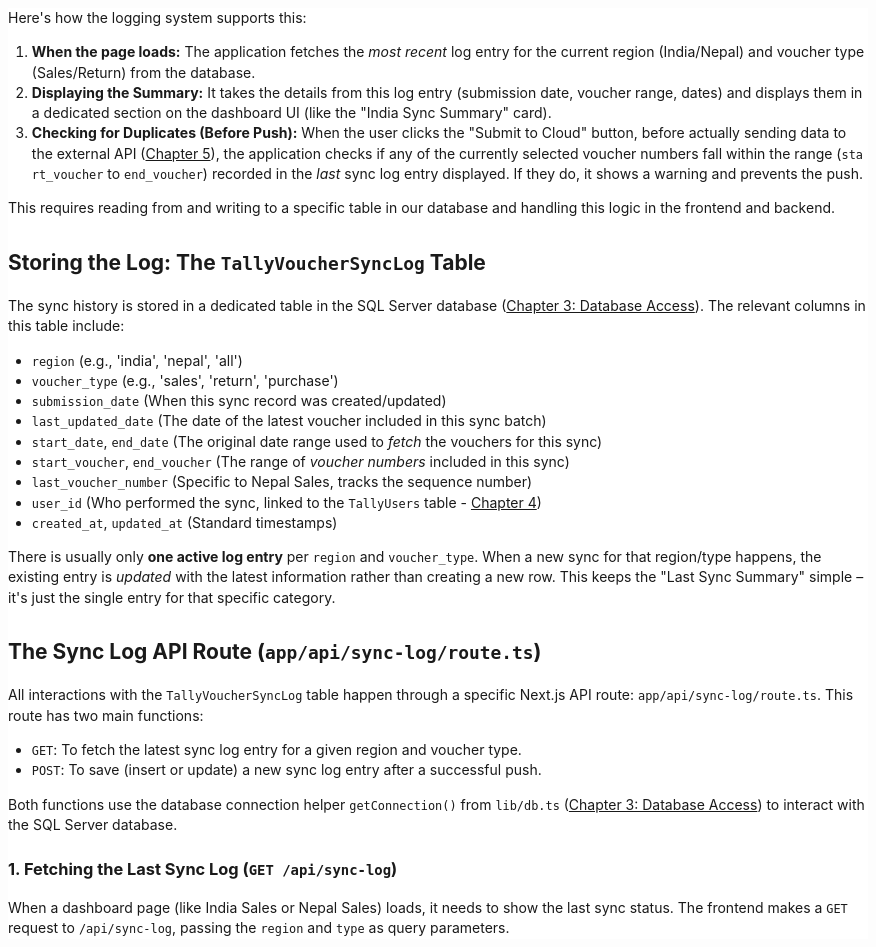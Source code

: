 Here's how the logging system supports this:

1.  **When the page loads:** The application fetches the *most recent* log entry for the current region (India/Nepal) and voucher type (Sales/Return) from the database.
2.  **Displaying the Summary:** It takes the details from this log entry (submission date, voucher range, dates) and displays them in a dedicated section on the dashboard UI (like the "India Sync Summary" card).
3.  **Checking for Duplicates (Before Push):** When the user clicks the "Submit to Cloud" button, before actually sending data to the external API ([Chapter 5](05_external_api_integration_.md)), the application checks if any of the currently selected voucher numbers fall within the range (`start_voucher` to `end_voucher`) recorded in the *last* sync log entry displayed. If they do, it shows a warning and prevents the push.

This requires reading from and writing to a specific table in our database and handling this logic in the frontend and backend.

## Storing the Log: The `TallyVoucherSyncLog` Table

The sync history is stored in a dedicated table in the SQL Server database ([Chapter 3: Database Access](03_database_access_.md)). The relevant columns in this table include:

*   `region` (e.g., 'india', 'nepal', 'all')
*   `voucher_type` (e.g., 'sales', 'return', 'purchase')
*   `submission_date` (When this sync record was created/updated)
*   `last_updated_date` (The date of the latest voucher included in this sync batch)
*   `start_date`, `end_date` (The original date range used to *fetch* the vouchers for this sync)
*   `start_voucher`, `end_voucher` (The range of *voucher numbers* included in this sync)
*   `last_voucher_number` (Specific to Nepal Sales, tracks the sequence number)
*   `user_id` (Who performed the sync, linked to the `TallyUsers` table - [Chapter 4](04_authentication_system_.md))
*   `created_at`, `updated_at` (Standard timestamps)

There is usually only **one active log entry** per `region` and `voucher_type`. When a new sync for that region/type happens, the existing entry is *updated* with the latest information rather than creating a new row. This keeps the "Last Sync Summary" simple – it's just the single entry for that specific category.

## The Sync Log API Route (`app/api/sync-log/route.ts`)

All interactions with the `TallyVoucherSyncLog` table happen through a specific Next.js API route: `app/api/sync-log/route.ts`. This route has two main functions:

*   `GET`: To fetch the latest sync log entry for a given region and voucher type.
*   `POST`: To save (insert or update) a new sync log entry after a successful push.

Both functions use the database connection helper `getConnection()` from `lib/db.ts` ([Chapter 3: Database Access](03_database_access_.md)) to interact with the SQL Server database.

### 1. Fetching the Last Sync Log (`GET /api/sync-log`)

When a dashboard page (like India Sales or Nepal Sales) loads, it needs to show the last sync status. The frontend makes a `GET` request to `/api/sync-log`, passing the `region` and `type` as query parameters.
